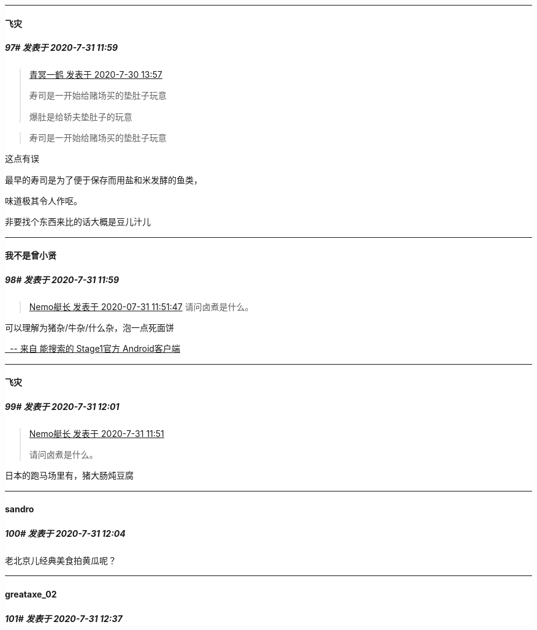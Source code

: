 
-----

####  飞灾  
##### 97#       发表于 2020-7-31 11:59


<blockquote><a href="httphttps://bbs.saraba1st.com/2b/forum.php?mod=redirect&amp;goto=findpost&amp;pid=48260235&amp;ptid=1952272" target="_blank">青冥一鹤 发表于 2020-7-30 13:57</a>

寿司是一开始给赌场买的垫肚子玩意

爆肚是给轿夫垫肚子的玩意</blockquote><blockquote>寿司是一开始给赌场买的垫肚子玩意</blockquote>
这点有误

最早的寿司是为了便于保存而用盐和米发酵的鱼类，

味道极其令人作呕。


非要找个东西来比的话大概是豆儿汁儿


-----

####  我不是曾小贤  
##### 98#       发表于 2020-7-31 11:59


<blockquote><a href="httphttps://bbs.saraba1st.com/2b/forum.php?mod=redirect&amp;goto=findpost&amp;pid=48270361&amp;ptid=1952272" target="_blank">Nemo艇长 发表于 2020-07-31 11:51:47</a>
请问卤煮是什么。</blockquote>可以理解为猪杂/牛杂/什么杂，泡一点死面饼

[  -- 来自 能搜索的 Stage1官方 Android客户端](https://www.coolapk.com/apk/140634)


-----

####  飞灾  
##### 99#       发表于 2020-7-31 12:01


<blockquote><a href="httphttps://bbs.saraba1st.com/2b/forum.php?mod=redirect&amp;goto=findpost&amp;pid=48270361&amp;ptid=1952272" target="_blank">Nemo艇长 发表于 2020-7-31 11:51</a>

请问卤煮是什么。</blockquote>
日本的跑马场里有，猪大肠炖豆腐


-----

####  sandro  
##### 100#       发表于 2020-7-31 12:04


老北京儿经典美食拍黄瓜呢？


-----

####  greataxe_02  
##### 101#       发表于 2020-7-31 12:37
